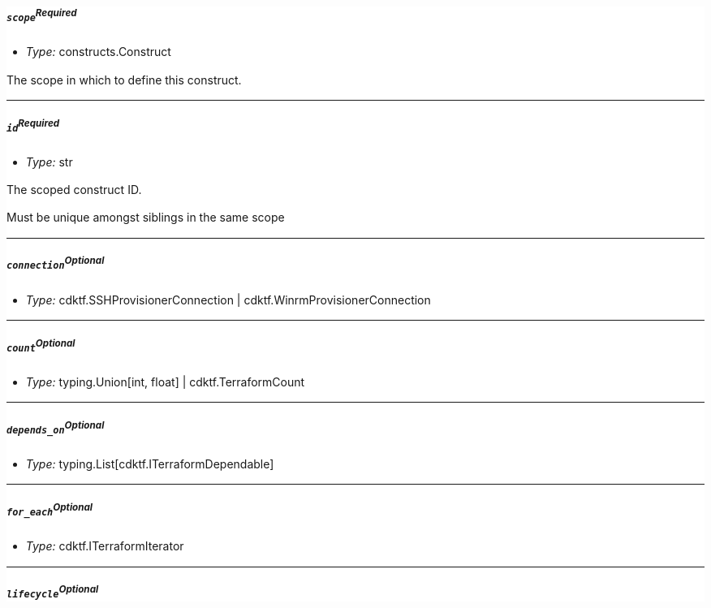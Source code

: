 
##### `scope`<sup>Required</sup> <a name="scope" id="@cdktf/provider-github.organizationRoleTeamAssignment.OrganizationRoleTeamAssignment.Initializer.parameter.scope"></a>

- *Type:* constructs.Construct

The scope in which to define this construct.

---

##### `id`<sup>Required</sup> <a name="id" id="@cdktf/provider-github.organizationRoleTeamAssignment.OrganizationRoleTeamAssignment.Initializer.parameter.id"></a>

- *Type:* str

The scoped construct ID.

Must be unique amongst siblings in the same scope

---

##### `connection`<sup>Optional</sup> <a name="connection" id="@cdktf/provider-github.organizationRoleTeamAssignment.OrganizationRoleTeamAssignment.Initializer.parameter.connection"></a>

- *Type:* cdktf.SSHProvisionerConnection | cdktf.WinrmProvisionerConnection

---

##### `count`<sup>Optional</sup> <a name="count" id="@cdktf/provider-github.organizationRoleTeamAssignment.OrganizationRoleTeamAssignment.Initializer.parameter.count"></a>

- *Type:* typing.Union[int, float] | cdktf.TerraformCount

---

##### `depends_on`<sup>Optional</sup> <a name="depends_on" id="@cdktf/provider-github.organizationRoleTeamAssignment.OrganizationRoleTeamAssignment.Initializer.parameter.dependsOn"></a>

- *Type:* typing.List[cdktf.ITerraformDependable]

---

##### `for_each`<sup>Optional</sup> <a name="for_each" id="@cdktf/provider-github.organizationRoleTeamAssignment.OrganizationRoleTeamAssignment.Initializer.parameter.forEach"></a>

- *Type:* cdktf.ITerraformIterator

---

##### `lifecycle`<sup>Optional</sup> <a name="lifecycle" id="@cdktf/provider-github.organizationRoleTeamAssignment.OrganizationRoleTeamAssignment.Initializer.parameter.lifecycle"></a>

